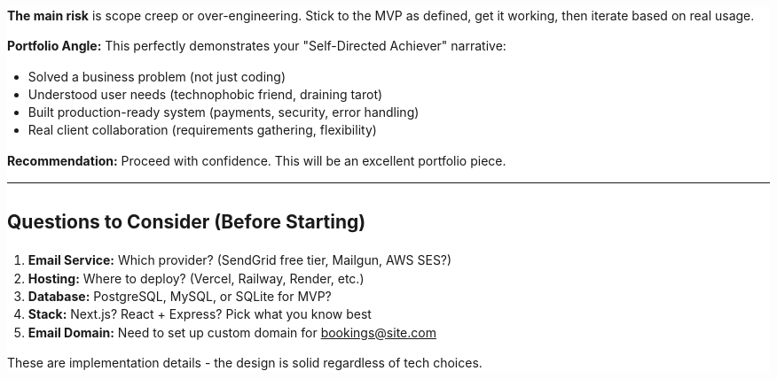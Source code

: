 **The main risk** is scope creep or over-engineering. Stick to the MVP as defined, get it working, then iterate based on real usage.

**Portfolio Angle:**
This perfectly demonstrates your "Self-Directed Achiever" narrative:
- Solved a business problem (not just coding)
- Understood user needs (technophobic friend, draining tarot)
- Built production-ready system (payments, security, error handling)
- Real client collaboration (requirements gathering, flexibility)

**Recommendation:** Proceed with confidence. This will be an excellent portfolio piece.

---

## Questions to Consider (Before Starting)

1. **Email Service:** Which provider? (SendGrid free tier, Mailgun, AWS SES?)
2. **Hosting:** Where to deploy? (Vercel, Railway, Render, etc.)
3. **Database:** PostgreSQL, MySQL, or SQLite for MVP?
4. **Stack:** Next.js? React + Express? Pick what you know best
5. **Email Domain:** Need to set up custom domain for bookings@site.com

These are implementation details - the design is solid regardless of tech choices.

